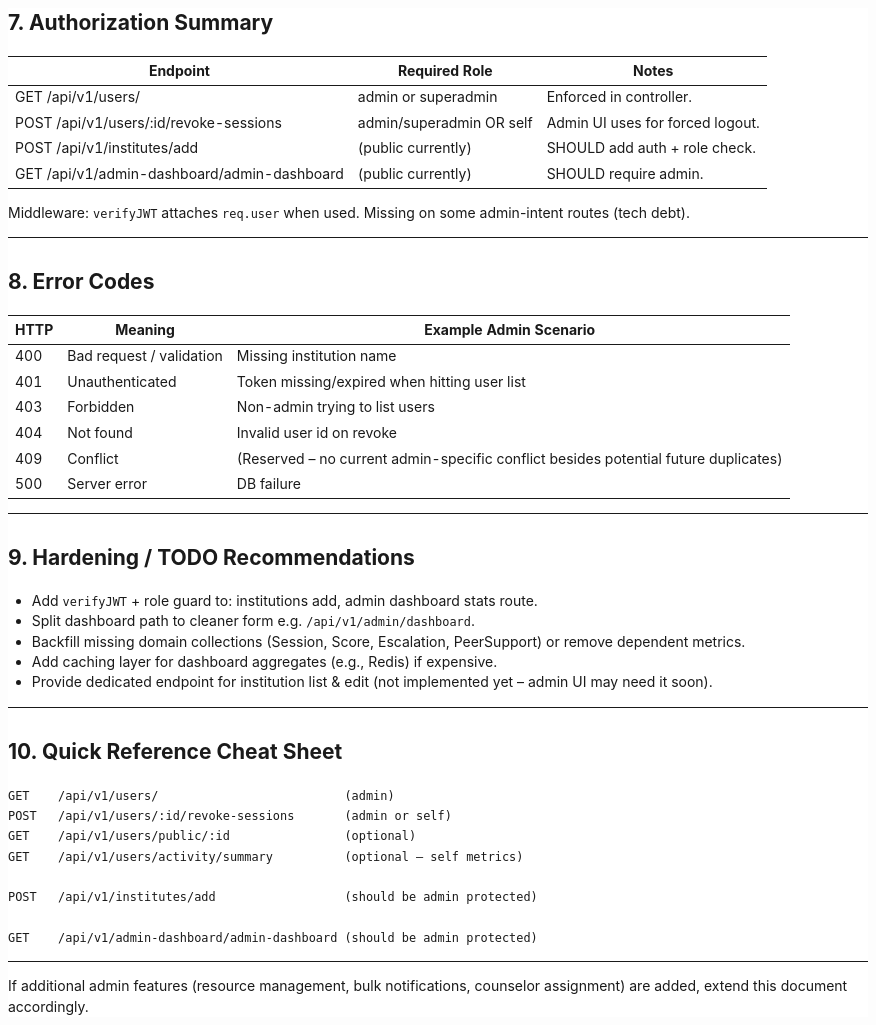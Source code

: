 ## 7. Authorization Summary
| Endpoint | Required Role | Notes |
|----------|---------------|-------|
| GET /api/v1/users/ | admin or superadmin | Enforced in controller. |
| POST /api/v1/users/:id/revoke-sessions | admin/superadmin OR self | Admin UI uses for forced logout. |
| POST /api/v1/institutes/add | (public currently) | SHOULD add auth + role check. |
| GET /api/v1/admin-dashboard/admin-dashboard | (public currently) | SHOULD require admin. |

Middleware: `verifyJWT` attaches `req.user` when used. Missing on some admin-intent routes (tech debt).

---
## 8. Error Codes
| HTTP | Meaning | Example Admin Scenario |
|------|---------|-----------------------|
| 400 | Bad request / validation | Missing institution name |
| 401 | Unauthenticated | Token missing/expired when hitting user list |
| 403 | Forbidden | Non-admin trying to list users |
| 404 | Not found | Invalid user id on revoke |
| 409 | Conflict | (Reserved – no current admin-specific conflict besides potential future duplicates) |
| 500 | Server error | DB failure |

---
## 9. Hardening / TODO Recommendations
- Add `verifyJWT` + role guard to: institutions add, admin dashboard stats route.
- Split dashboard path to cleaner form e.g. `/api/v1/admin/dashboard`.
- Backfill missing domain collections (Session, Score, Escalation, PeerSupport) or remove dependent metrics.
- Add caching layer for dashboard aggregates (e.g., Redis) if expensive.
- Provide dedicated endpoint for institution list & edit (not implemented yet – admin UI may need it soon).

---
## 10. Quick Reference Cheat Sheet
```
GET    /api/v1/users/                          (admin)
POST   /api/v1/users/:id/revoke-sessions       (admin or self)
GET    /api/v1/users/public/:id                (optional)
GET    /api/v1/users/activity/summary          (optional – self metrics)

POST   /api/v1/institutes/add                  (should be admin protected)

GET    /api/v1/admin-dashboard/admin-dashboard (should be admin protected)
```

---
If additional admin features (resource management, bulk notifications, counselor assignment) are added, extend this document accordingly.

